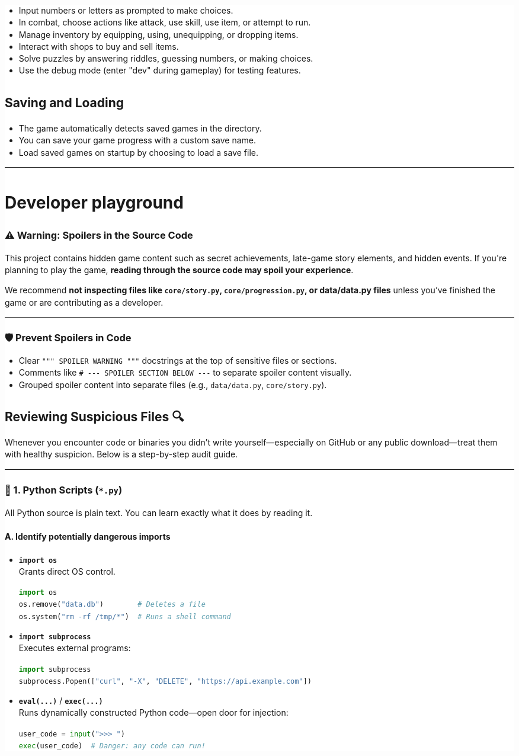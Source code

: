 - Input numbers or letters as prompted to make choices.
- In combat, choose actions like attack, use skill, use item, or attempt to run.
- Manage inventory by equipping, using, unequipping, or dropping items.
- Interact with shops to buy and sell items.
- Solve puzzles by answering riddles, guessing numbers, or making choices.
- Use the debug mode (enter "dev" during gameplay) for testing features.

## Saving and Loading

- The game automatically detects saved games in the directory.
- You can save your game progress with a custom save name.
- Load saved games on startup by choosing to load a save file.

---

# Developer playground

### ⚠️ Warning: Spoilers in the Source Code

This project contains hidden game content such as secret achievements, late-game story elements, and hidden events.
If you're planning to play the game, **reading through the source code may spoil your experience**.

We recommend **not inspecting files like `core/story.py`, `core/progression.py`, or data/data.py files** unless you’ve finished the game or are contributing as a developer.

---

### 🛡 Prevent Spoilers in Code

* Clear `""" SPOILER WARNING """` docstrings at the top of sensitive files or sections.
* Comments like `# --- SPOILER SECTION BELOW ---` to separate spoiler content visually.
* Grouped spoiler content into separate files (e.g., `data/data.py`, `core/story.py`).


## Reviewing Suspicious Files 🔍

Whenever you encounter code or binaries you didn’t write yourself—especially on GitHub or any public download—treat them with healthy suspicion. Below is a step-by-step audit guide.

---

### 🐍 1. Python Scripts (`*.py`)

All Python source is plain text. You can learn exactly what it does by reading it.

#### A. Identify potentially dangerous imports

- **`import os`**  
  Grants direct OS control.  
  ```python
  import os
  os.remove("data.db")        # Deletes a file
  os.system("rm -rf /tmp/*")  # Runs a shell command
  ```
- **`import subprocess`**  
  Executes external programs:
  ```python
  import subprocess
  subprocess.Popen(["curl", "-X", "DELETE", "https://api.example.com"])
  ```
- **`eval(...)`** / **`exec(...)`**  
  Runs dynamically constructed Python code—open door for injection:
  ```python
  user_code = input(">>> ")
  exec(user_code)  # Danger: any code can run!
  ```